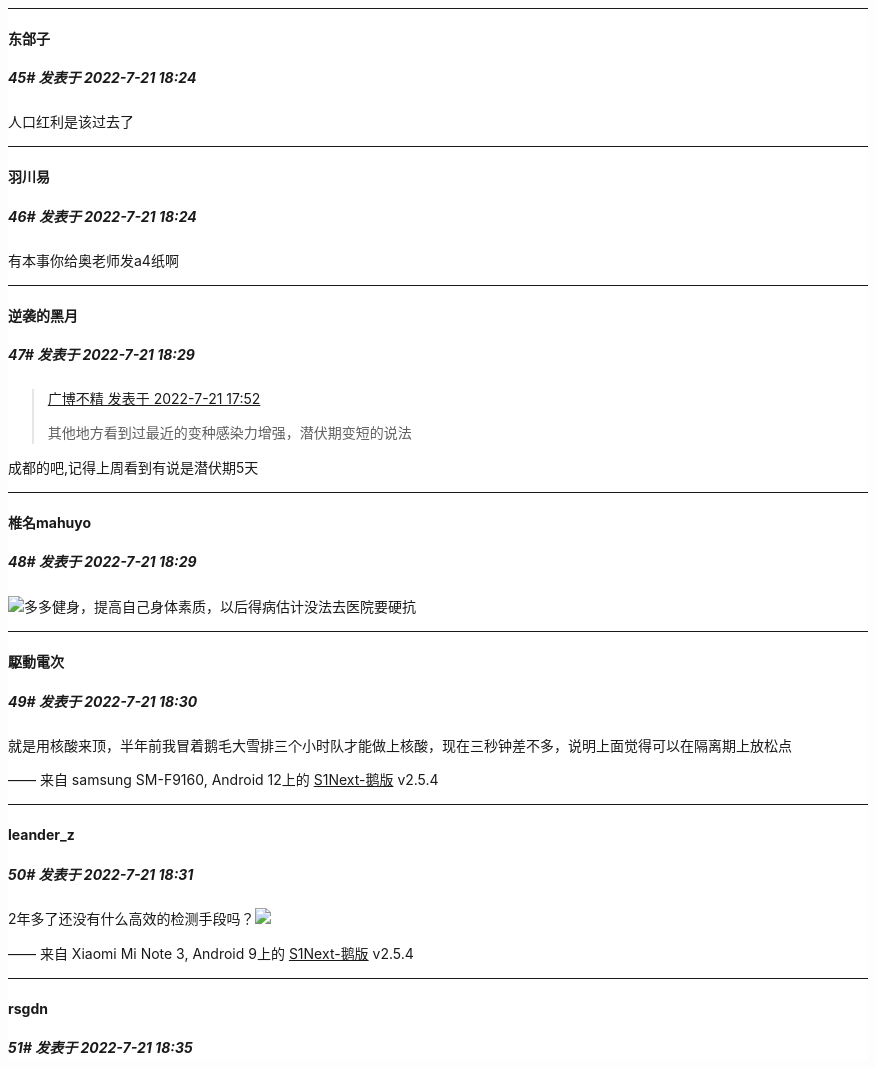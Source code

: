 *****

####  东郃子  
##### 45#       发表于 2022-7-21 18:24

人口红利是该过去了

*****

####  羽川易  
##### 46#       发表于 2022-7-21 18:24

有本事你给奥老师发a4纸啊

*****

####  逆袭的黑月  
##### 47#       发表于 2022-7-21 18:29

<blockquote><a href="httphttps://bbs.saraba1st.com/2b/forum.php?mod=redirect&amp;goto=findpost&amp;pid=56737764&amp;ptid=2082413" target="_blank">广博不精 发表于 2022-7-21 17:52</a>

其他地方看到过最近的变种感染力增强，潜伏期变短的说法</blockquote>
成都的吧,记得上周看到有说是潜伏期5天

*****

####  椎名mahuyo  
##### 48#       发表于 2022-7-21 18:29

<img src="https://static.saraba1st.com/image/smiley/face2017/067.png" referrerpolicy="no-referrer">多多健身，提高自己身体素质，以后得病估计没法去医院要硬抗

*****

####  駆動電次  
##### 49#       发表于 2022-7-21 18:30

就是用核酸来顶，半年前我冒着鹅毛大雪排三个小时队才能做上核酸，现在三秒钟差不多，说明上面觉得可以在隔离期上放松点

—— 来自 samsung SM-F9160, Android 12上的 [S1Next-鹅版](https://github.com/ykrank/S1-Next/releases) v2.5.4

*****

####  leander_z  
##### 50#       发表于 2022-7-21 18:31

2年多了还没有什么高效的检测手段吗？<img src="https://static.saraba1st.com/image/smiley/face2017/037.png" referrerpolicy="no-referrer">

—— 来自 Xiaomi Mi Note 3, Android 9上的 [S1Next-鹅版](https://github.com/ykrank/S1-Next/releases) v2.5.4

*****

####  rsgdn  
##### 51#       发表于 2022-7-21 18:35

